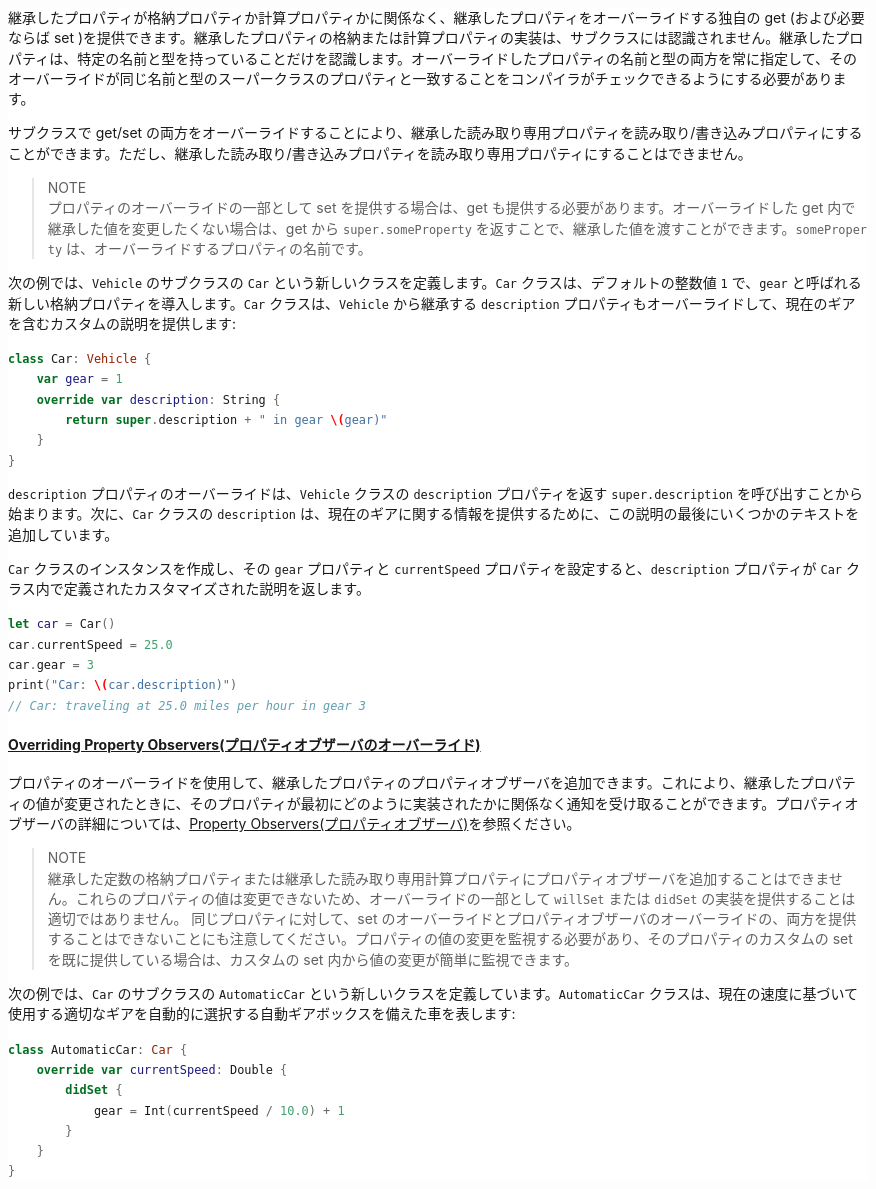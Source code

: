 継承したプロパティが格納プロパティか計算プロパティかに関係なく、継承したプロパティをオーバーライドする独自の get \(および必要ならば set \)を提供できます。継承したプロパティの格納または計算プロパティの実装は、サブクラスには認識されません。継承したプロパティは、特定の名前と型を持っていることだけを認識します。オーバーライドしたプロパティの名前と型の両方を常に指定して、そのオーバーライドが同じ名前と型のスーパークラスのプロパティと一致することをコンパイラがチェックできるようにする必要があります。

サブクラスで get/set の両方をオーバーライドすることにより、継承した読み取り専用プロパティを読み取り/書き込みプロパティにすることができます。ただし、継承した読み取り/書き込みプロパティを読み取り専用プロパティにすることはできません。

> NOTE  
> プロパティのオーバーライドの一部として set を提供する場合は、get も提供する必要があります。オーバーライドした get 内で継承した値を変更したくない場合は、get から `super.someProperty` を返すことで、継承した値を渡すことができます。`someProperty` は、オーバーライドするプロパティの名前です。

次の例では、`Vehicle` のサブクラスの `Car` という新しいクラスを定義します。`Car` クラスは、デフォルトの整数値 `1` で、`gear` と呼ばれる新しい格納プロパティを導入します。`Car` クラスは、`Vehicle` から継承する `description` プロパティもオーバーライドして、現在のギアを含むカスタムの説明を提供します:

```swift
class Car: Vehicle {
    var gear = 1
    override var description: String {
        return super.description + " in gear \(gear)"
    }
}
```

`description` プロパティのオーバーライドは、`Vehicle` クラスの `description` プロパティを返す `super.description` を呼び出すことから始まります。次に、`Car` クラスの `description` は、現在のギアに関する情報を提供するために、この説明の最後にいくつかのテキストを追加しています。

`Car` クラスのインスタンスを作成し、その `gear` プロパティと `currentSpeed` プロパティを設定すると、`description` プロパティが `Car` クラス内で定義されたカスタマイズされた説明を返します。

```swift
let car = Car()
car.currentSpeed = 25.0
car.gear = 3
print("Car: \(car.description)")
// Car: traveling at 25.0 miles per hour in gear 3
```

#### [Overriding Property Observers\(プロパティオブザーバのオーバーライド\)](inheritance.md) <a id="overriding-property-observers"></a>

プロパティのオーバーライドを使用して、継承したプロパティのプロパティオブザーバを追加できます。これにより、継承したプロパティの値が変更されたときに、そのプロパティが最初にどのように実装されたかに関係なく通知を受け取ることができます。プロパティオブザーバの詳細については、[Property Observers\(プロパティオブザーバ\)](https://swift-programming-language-jp.gitbook.io/the-swift-programming-language-jp/language-guide-gaido/properties#property-observers)を参照ください。

> NOTE  
> 継承した定数の格納プロパティまたは継承した読み取り専用計算プロパティにプロパティオブザーバを追加することはできません。これらのプロパティの値は変更できないため、オーバーライドの一部として `willSet` または `didSet` の実装を提供することは適切ではありません。 同じプロパティに対して、set のオーバーライドとプロパティオブザーバのオーバーライドの、両方を提供することはできないことにも注意してください。プロパティの値の変更を監視する必要があり、そのプロパティのカスタムの set を既に提供している場合は、カスタムの set 内から値の変更が簡単に監視できます。

次の例では、`Car` のサブクラスの `AutomaticCar` という新しいクラスを定義しています。`AutomaticCar` クラスは、現在の速度に基づいて使用する適切なギアを自動的に選択する自動ギアボックスを備えた車を表します:

```swift
class AutomaticCar: Car {
    override var currentSpeed: Double {
        didSet {
            gear = Int(currentSpeed / 10.0) + 1
        }
    }
}
```
